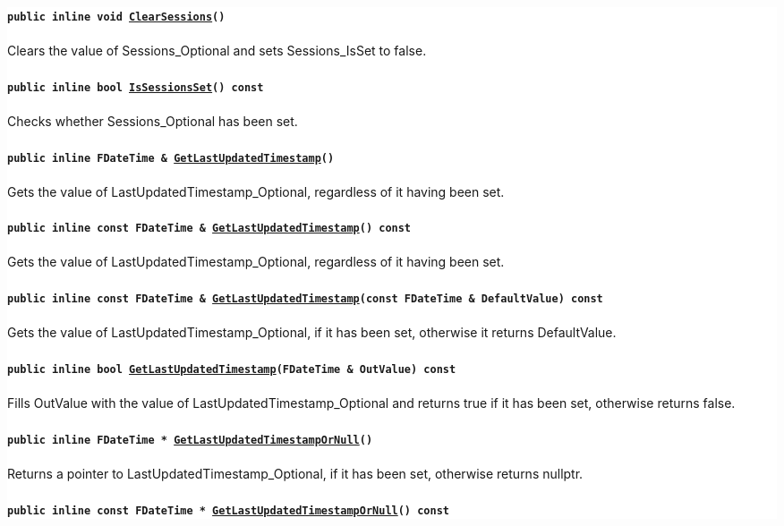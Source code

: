#### `public inline void `[`ClearSessions`](#structFRHAPI__PlayerSessions_1a11f4d310ceb782cf2b7912bb7d853910)`()` <a id="structFRHAPI__PlayerSessions_1a11f4d310ceb782cf2b7912bb7d853910"></a>

Clears the value of Sessions_Optional and sets Sessions_IsSet to false.

#### `public inline bool `[`IsSessionsSet`](#structFRHAPI__PlayerSessions_1ae5c31c6ac88da074d0300dabb7bb7add)`() const` <a id="structFRHAPI__PlayerSessions_1ae5c31c6ac88da074d0300dabb7bb7add"></a>

Checks whether Sessions_Optional has been set.

#### `public inline FDateTime & `[`GetLastUpdatedTimestamp`](#structFRHAPI__PlayerSessions_1a721f38d6641e78b9930b400bf9112ee3)`()` <a id="structFRHAPI__PlayerSessions_1a721f38d6641e78b9930b400bf9112ee3"></a>

Gets the value of LastUpdatedTimestamp_Optional, regardless of it having been set.

#### `public inline const FDateTime & `[`GetLastUpdatedTimestamp`](#structFRHAPI__PlayerSessions_1a3cd547cd72593da70e58358cce255a72)`() const` <a id="structFRHAPI__PlayerSessions_1a3cd547cd72593da70e58358cce255a72"></a>

Gets the value of LastUpdatedTimestamp_Optional, regardless of it having been set.

#### `public inline const FDateTime & `[`GetLastUpdatedTimestamp`](#structFRHAPI__PlayerSessions_1a261728fd87870f4f529146642b413fe7)`(const FDateTime & DefaultValue) const` <a id="structFRHAPI__PlayerSessions_1a261728fd87870f4f529146642b413fe7"></a>

Gets the value of LastUpdatedTimestamp_Optional, if it has been set, otherwise it returns DefaultValue.

#### `public inline bool `[`GetLastUpdatedTimestamp`](#structFRHAPI__PlayerSessions_1af64484360e07e3dbf4c4477b33ac6523)`(FDateTime & OutValue) const` <a id="structFRHAPI__PlayerSessions_1af64484360e07e3dbf4c4477b33ac6523"></a>

Fills OutValue with the value of LastUpdatedTimestamp_Optional and returns true if it has been set, otherwise returns false.

#### `public inline FDateTime * `[`GetLastUpdatedTimestampOrNull`](#structFRHAPI__PlayerSessions_1a33739c3ea2556fdb10a6183583fe3971)`()` <a id="structFRHAPI__PlayerSessions_1a33739c3ea2556fdb10a6183583fe3971"></a>

Returns a pointer to LastUpdatedTimestamp_Optional, if it has been set, otherwise returns nullptr.

#### `public inline const FDateTime * `[`GetLastUpdatedTimestampOrNull`](#structFRHAPI__PlayerSessions_1a2560de427b581886661de0c0d9a393bb)`() const` <a id="structFRHAPI__PlayerSessions_1a2560de427b581886661de0c0d9a393bb"></a>
